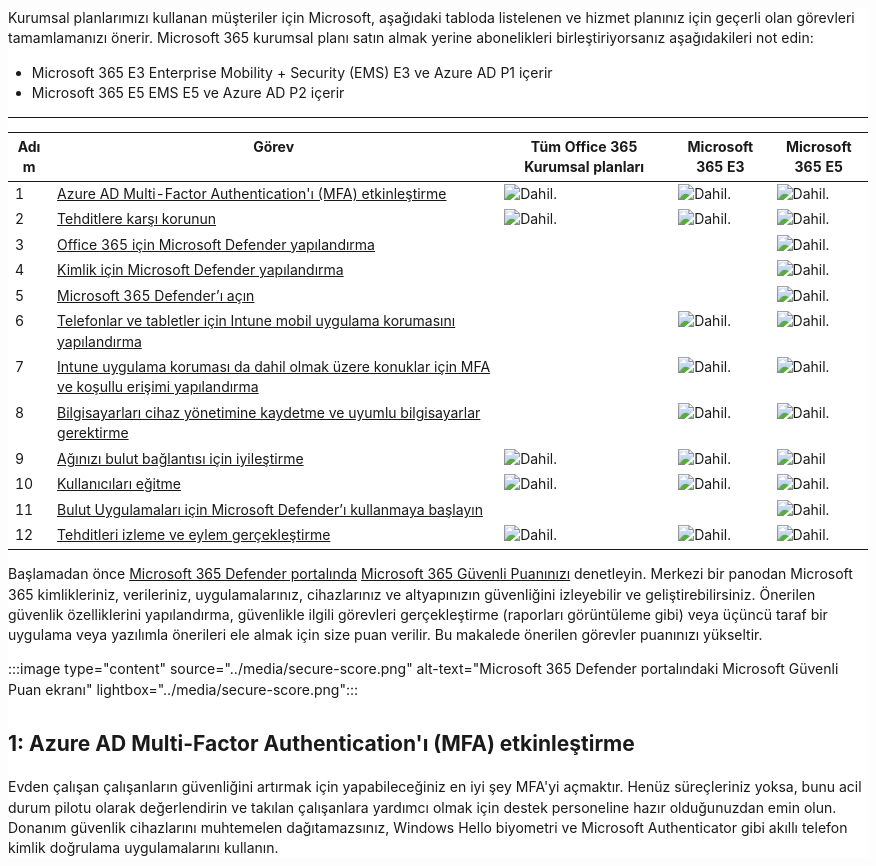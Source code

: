 Kurumsal planlarımızı kullanan müşteriler için Microsoft, aşağıdaki tabloda listelenen ve hizmet planınız için geçerli olan görevleri tamamlamanızı önerir. Microsoft 365 kurumsal planı satın almak yerine abonelikleri birleştiriyorsanız aşağıdakileri not edin:

- Microsoft 365 E3 Enterprise Mobility + Security (EMS) E3 ve Azure AD P1 içerir
- Microsoft 365 E5 EMS E5 ve Azure AD P2 içerir

****

|Adım|Görev|Tüm Office 365 Kurumsal planları|Microsoft 365 E3|Microsoft 365 E5|
|---|---|---|---|---|
|1|[Azure AD Multi-Factor Authentication'ı (MFA) etkinleştirme](#1-enable-azure-ad-multi-factor-authentication-mfa)|![Dahil.](../media/d238e041-6854-4a78-9141-049224df0795.png)|![Dahil.](../media/d238e041-6854-4a78-9141-049224df0795.png)|![Dahil.](../media/d238e041-6854-4a78-9141-049224df0795.png)|
|2|[Tehditlere karşı korunun](#2-protect-against-threats)|![Dahil.](../media/d238e041-6854-4a78-9141-049224df0795.png)|![Dahil.](../media/d238e041-6854-4a78-9141-049224df0795.png)|![Dahil.](../media/d238e041-6854-4a78-9141-049224df0795.png)|
|3|[Office 365 için Microsoft Defender yapılandırma](#3-configure-microsoft-defender-for-office-365)|||![Dahil.](../media/d238e041-6854-4a78-9141-049224df0795.png)|
|4|[Kimlik için Microsoft Defender yapılandırma](#4-configure-microsoft-defender-for-identity)|||![Dahil.](../media/d238e041-6854-4a78-9141-049224df0795.png)|
|5|[Microsoft 365 Defender’ı açın](#5-turn-on-microsoft-365-defender)|||![Dahil.](../media/d238e041-6854-4a78-9141-049224df0795.png)|
|6|[Telefonlar ve tabletler için Intune mobil uygulama korumasını yapılandırma](#6-configure-intune-mobile-app-protection-for-phones-and-tablets)||![Dahil.](../media/d238e041-6854-4a78-9141-049224df0795.png)|![Dahil.](../media/d238e041-6854-4a78-9141-049224df0795.png)|
|7|[Intune uygulama koruması da dahil olmak üzere konuklar için MFA ve koşullu erişimi yapılandırma](#7-configure-mfa-and-conditional-access-for-guests-including-intune-mobile-app-protection)||![Dahil.](../media/d238e041-6854-4a78-9141-049224df0795.png)|![Dahil.](../media/d238e041-6854-4a78-9141-049224df0795.png)|
|8|[Bilgisayarları cihaz yönetimine kaydetme ve uyumlu bilgisayarlar gerektirme](#8-enroll-pcs-into-device-management-and-require-compliant-pcs)||![Dahil.](../media/d238e041-6854-4a78-9141-049224df0795.png)|![Dahil.](../media/d238e041-6854-4a78-9141-049224df0795.png)|
|9|[Ağınızı bulut bağlantısı için iyileştirme](#9-optimize-your-network-for-cloud-connectivity)|![Dahil.](../media/d238e041-6854-4a78-9141-049224df0795.png)|![Dahil.](../media/d238e041-6854-4a78-9141-049224df0795.png)|![Dahil](../media/d238e041-6854-4a78-9141-049224df0795.png)|
|10|[Kullanıcıları eğitme](#10-train-users)|![Dahil.](../media/d238e041-6854-4a78-9141-049224df0795.png)|![Dahil.](../media/d238e041-6854-4a78-9141-049224df0795.png)|![Dahil.](../media/d238e041-6854-4a78-9141-049224df0795.png)|
|11|[Bulut Uygulamaları için Microsoft Defender’ı kullanmaya başlayın](#11-get-started-with-microsoft-defender-for-cloud-apps)|||![Dahil.](../media/d238e041-6854-4a78-9141-049224df0795.png)|
|12|[Tehditleri izleme ve eylem gerçekleştirme](#12-monitor-for-threats-and-take-action)|![Dahil.](../media/d238e041-6854-4a78-9141-049224df0795.png)|![Dahil.](../media/d238e041-6854-4a78-9141-049224df0795.png)|![Dahil.](../media/d238e041-6854-4a78-9141-049224df0795.png)|

Başlamadan önce <a href="https://go.microsoft.com/fwlink/p/?linkid=2077139" target="_blank">Microsoft 365 Defender portalında</a> [Microsoft 365 Güvenli Puanınızı](./defender/microsoft-secure-score.md) denetleyin. Merkezi bir panodan Microsoft 365 kimlikleriniz, verileriniz, uygulamalarınız, cihazlarınız ve altyapınızın güvenliğini izleyebilir ve geliştirebilirsiniz. Önerilen güvenlik özelliklerini yapılandırma, güvenlikle ilgili görevleri gerçekleştirme (raporları görüntüleme gibi) veya üçüncü taraf bir uygulama veya yazılımla önerileri ele almak için size puan verilir. Bu makalede önerilen görevler puanınızı yükseltir.

:::image type="content" source="../media/secure-score.png" alt-text="Microsoft 365 Defender portalındaki Microsoft Güvenli Puan ekranı" lightbox="../media/secure-score.png":::

## <a name="1-enable-azure-ad-multi-factor-authentication-mfa"></a>1: Azure AD Multi-Factor Authentication'ı (MFA) etkinleştirme

Evden çalışan çalışanların güvenliğini artırmak için yapabileceğiniz en iyi şey MFA'yi açmaktır. Henüz süreçleriniz yoksa, bunu acil durum pilotu olarak değerlendirin ve takılan çalışanlara yardımcı olmak için destek personeline hazır olduğunuzdan emin olun. Donanım güvenlik cihazlarını muhtemelen dağıtamazsınız, Windows Hello biyometri ve Microsoft Authenticator gibi akıllı telefon kimlik doğrulama uygulamalarını kullanın.
